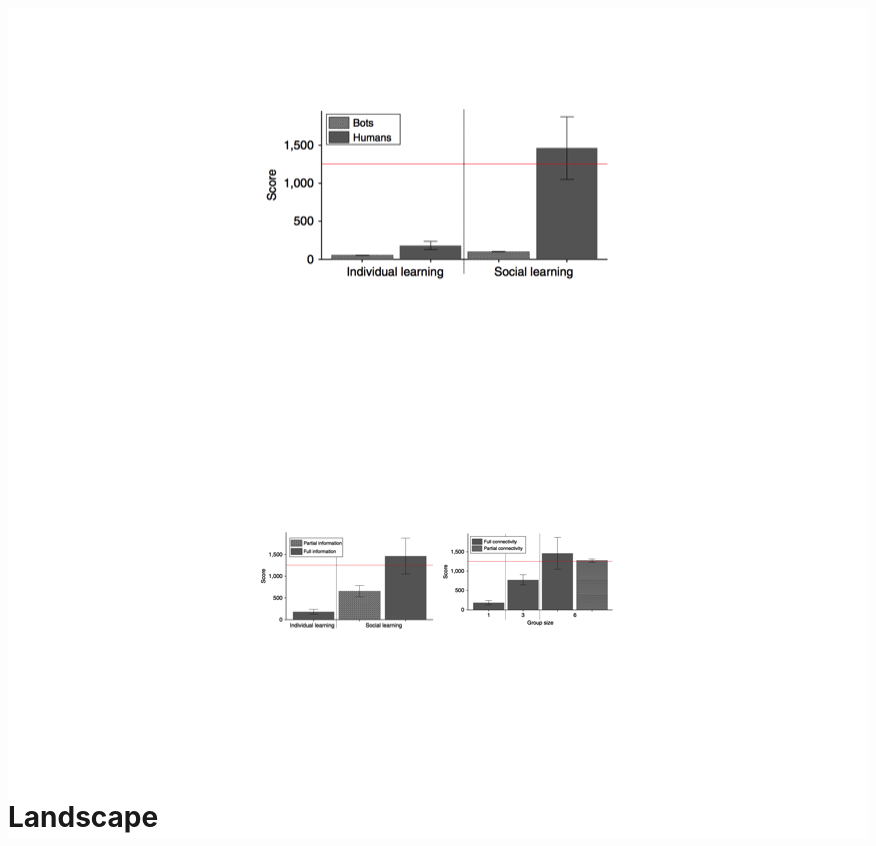 ##

<img src="figs/unnamed-chunk-16-1.png" style="display: block; margin: auto;" />

##

<img src="figs/unnamed-chunk-17-1.png" style="display: block; margin: auto;" />

# Landscape

##
